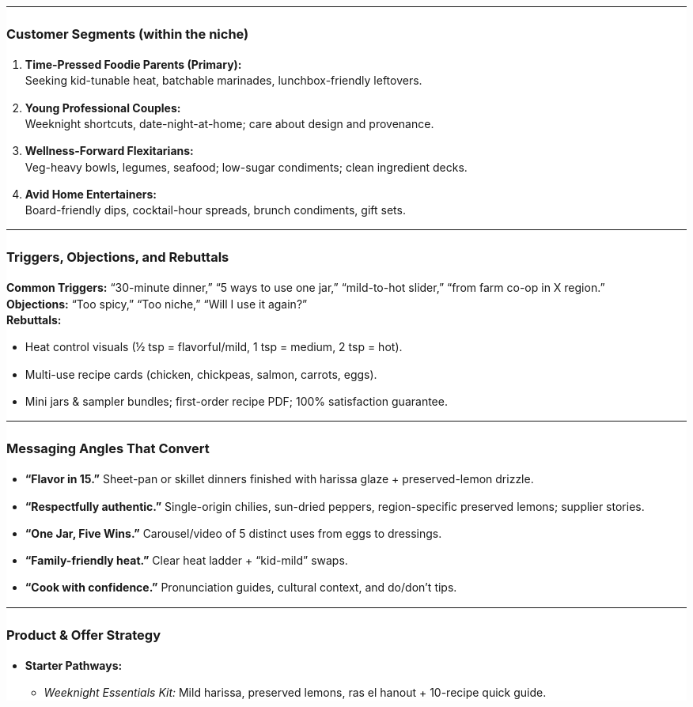 
---

### Customer Segments (within the niche)

1. **Time-Pressed Foodie Parents (Primary):**  
    Seeking kid-tunable heat, batchable marinades, lunchbox-friendly leftovers.
    
2. **Young Professional Couples:**  
    Weeknight shortcuts, date-night-at-home; care about design and provenance.
    
3. **Wellness-Forward Flexitarians:**  
    Veg-heavy bowls, legumes, seafood; low-sugar condiments; clean ingredient decks.
    
4. **Avid Home Entertainers:**  
    Board-friendly dips, cocktail-hour spreads, brunch condiments, gift sets.
    

---

### Triggers, Objections, and Rebuttals

**Common Triggers:** “30-minute dinner,” “5 ways to use one jar,” “mild-to-hot slider,” “from farm co-op in X region.”  
**Objections:** “Too spicy,” “Too niche,” “Will I use it again?”  
**Rebuttals:**

- Heat control visuals (½ tsp = flavorful/mild, 1 tsp = medium, 2 tsp = hot).
    
- Multi-use recipe cards (chicken, chickpeas, salmon, carrots, eggs).
    
- Mini jars & sampler bundles; first-order recipe PDF; 100% satisfaction guarantee.
    

---

### Messaging Angles That Convert

- **“Flavor in 15.”** Sheet-pan or skillet dinners finished with harissa glaze + preserved-lemon drizzle.
    
- **“Respectfully authentic.”** Single-origin chilies, sun-dried peppers, region-specific preserved lemons; supplier stories.
    
- **“One Jar, Five Wins.”** Carousel/video of 5 distinct uses from eggs to dressings.
    
- **“Family-friendly heat.”** Clear heat ladder + “kid-mild” swaps.
    
- **“Cook with confidence.”** Pronunciation guides, cultural context, and do/don’t tips.
    

---

### Product & Offer Strategy

- **Starter Pathways:**
    
    - _Weeknight Essentials Kit:_ Mild harissa, preserved lemons, ras el hanout + 10-recipe quick guide.
        
